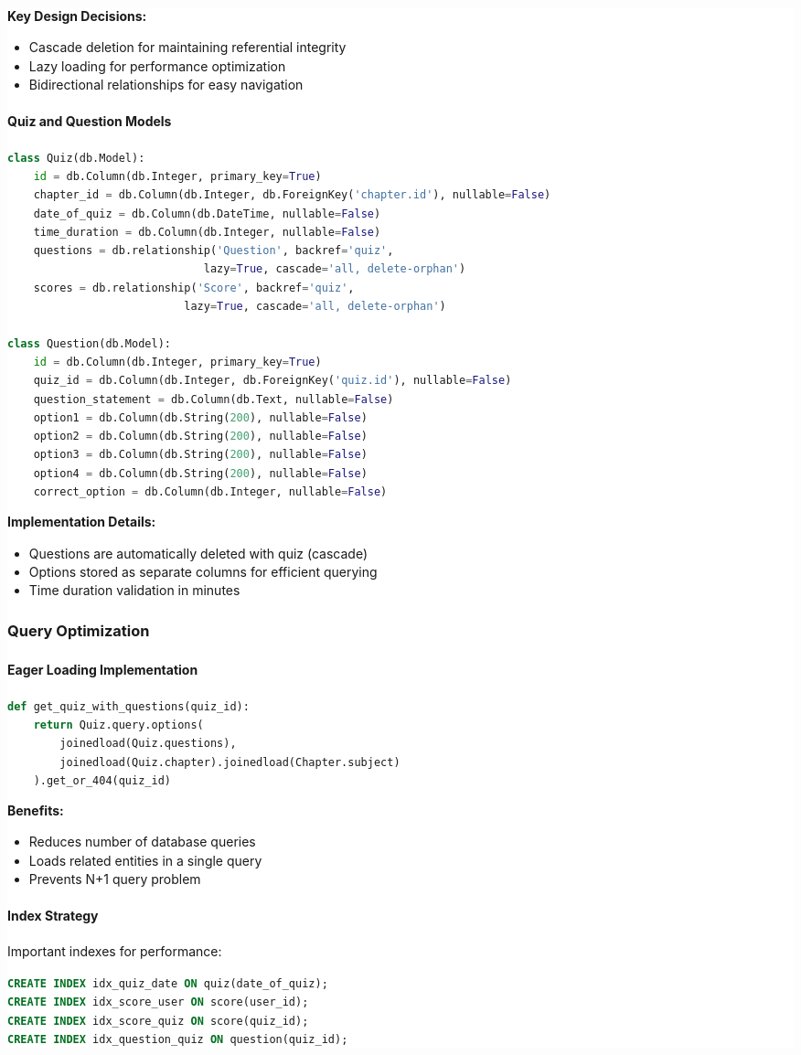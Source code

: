 **Key Design Decisions:**
- Cascade deletion for maintaining referential integrity
- Lazy loading for performance optimization
- Bidirectional relationships for easy navigation

#### Quiz and Question Models
```python
class Quiz(db.Model):
    id = db.Column(db.Integer, primary_key=True)
    chapter_id = db.Column(db.Integer, db.ForeignKey('chapter.id'), nullable=False)
    date_of_quiz = db.Column(db.DateTime, nullable=False)
    time_duration = db.Column(db.Integer, nullable=False)
    questions = db.relationship('Question', backref='quiz', 
                              lazy=True, cascade='all, delete-orphan')
    scores = db.relationship('Score', backref='quiz', 
                           lazy=True, cascade='all, delete-orphan')

class Question(db.Model):
    id = db.Column(db.Integer, primary_key=True)
    quiz_id = db.Column(db.Integer, db.ForeignKey('quiz.id'), nullable=False)
    question_statement = db.Column(db.Text, nullable=False)
    option1 = db.Column(db.String(200), nullable=False)
    option2 = db.Column(db.String(200), nullable=False)
    option3 = db.Column(db.String(200), nullable=False)
    option4 = db.Column(db.String(200), nullable=False)
    correct_option = db.Column(db.Integer, nullable=False)
```

**Implementation Details:**
- Questions are automatically deleted with quiz (cascade)
- Options stored as separate columns for efficient querying
- Time duration validation in minutes

### Query Optimization

#### Eager Loading Implementation
```python
def get_quiz_with_questions(quiz_id):
    return Quiz.query.options(
        joinedload(Quiz.questions),
        joinedload(Quiz.chapter).joinedload(Chapter.subject)
    ).get_or_404(quiz_id)
```

**Benefits:**
- Reduces number of database queries
- Loads related entities in a single query
- Prevents N+1 query problem

#### Index Strategy
Important indexes for performance:
```sql
CREATE INDEX idx_quiz_date ON quiz(date_of_quiz);
CREATE INDEX idx_score_user ON score(user_id);
CREATE INDEX idx_score_quiz ON score(quiz_id);
CREATE INDEX idx_question_quiz ON question(quiz_id);
```
